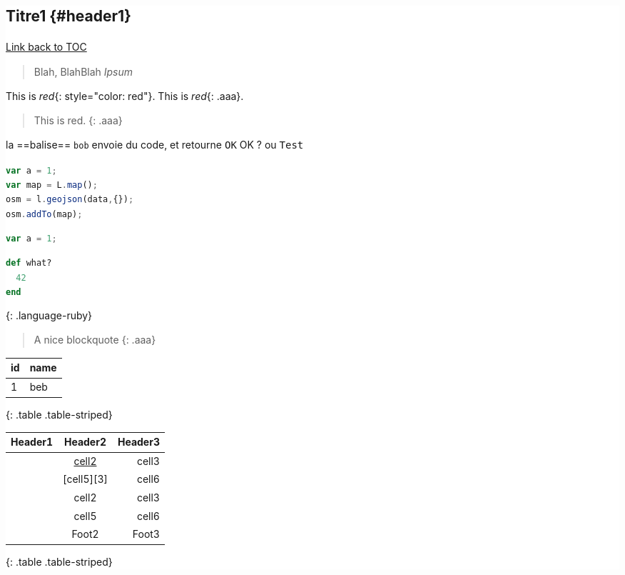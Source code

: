 
## <i class="fa fa-folder-open-o fa-fw"></i> Titre1 {#header1}

[Link back to TOC](#header0)

>Blah, BlahBlah
>*Ipsum*

This is *red*{: style="color: red"}.
This is *red*{: .aaa}.

> This is red.
{:  .aaa}

la ==balise== `bob` envoie du code, et retourne <samp>OK</samp> OK ?
ou <kbd>Test</kbd>

```javascript
var a = 1;
var map = L.map();
osm = l.geojson(data,{});
osm.addTo(map);
```

~~~ javascript
var a = 1;
~~~

~~~ ruby
def what?
  42
end
~~~
{: .language-ruby}

> A nice blockquote
{:  .aaa}

 
id|name
---|---
1|beb
{:  .table .table-striped}


| Header1 | Header2 | Header3 |
|:--------:|:-------:|--------:|
| <i class="fa fa-leaf"></i>   | [cell2](http://yahoo.com)   | cell3   |
| <i class="fa fa-car"></i>   | [cell5][3]   | cell6   |
| <i class="fa fa-anchor"></i>   | cell2   | cell3   |
| <i class="fa fa-plane"></i>   | cell5   | cell6   |
| <i class="fa fa-beer"></i>   | Foot2   | Foot3|
{:  .table .table-striped}


[^0]: https://pixabay.com
[^1]: Some *crazy* footnote definition.
[^2]: bobby